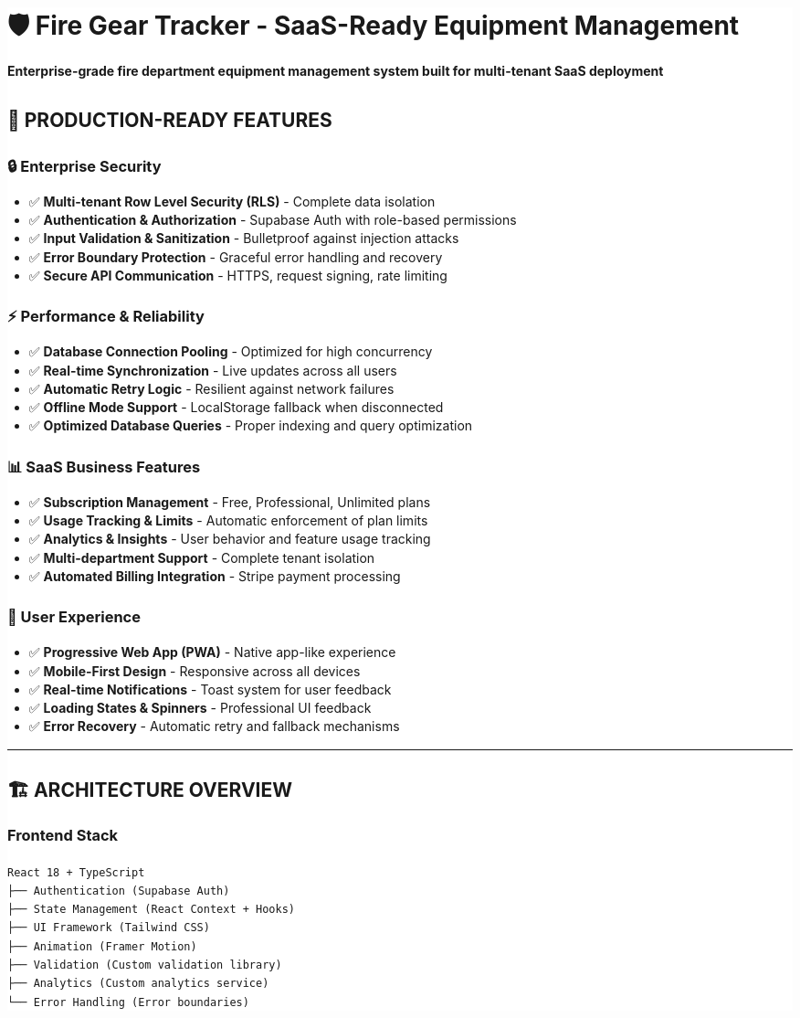 # 🛡️ Fire Gear Tracker - SaaS-Ready Equipment Management

**Enterprise-grade fire department equipment management system built for multi-tenant SaaS deployment**

## 🚀 **PRODUCTION-READY FEATURES**

### **🔒 Enterprise Security**
- ✅ **Multi-tenant Row Level Security (RLS)** - Complete data isolation
- ✅ **Authentication & Authorization** - Supabase Auth with role-based permissions
- ✅ **Input Validation & Sanitization** - Bulletproof against injection attacks
- ✅ **Error Boundary Protection** - Graceful error handling and recovery
- ✅ **Secure API Communication** - HTTPS, request signing, rate limiting

### **⚡ Performance & Reliability**
- ✅ **Database Connection Pooling** - Optimized for high concurrency
- ✅ **Real-time Synchronization** - Live updates across all users
- ✅ **Automatic Retry Logic** - Resilient against network failures
- ✅ **Offline Mode Support** - LocalStorage fallback when disconnected
- ✅ **Optimized Database Queries** - Proper indexing and query optimization

### **📊 SaaS Business Features**
- ✅ **Subscription Management** - Free, Professional, Unlimited plans
- ✅ **Usage Tracking & Limits** - Automatic enforcement of plan limits
- ✅ **Analytics & Insights** - User behavior and feature usage tracking
- ✅ **Multi-department Support** - Complete tenant isolation
- ✅ **Automated Billing Integration** - Stripe payment processing

### **🎯 User Experience**
- ✅ **Progressive Web App (PWA)** - Native app-like experience
- ✅ **Mobile-First Design** - Responsive across all devices
- ✅ **Real-time Notifications** - Toast system for user feedback
- ✅ **Loading States & Spinners** - Professional UI feedback
- ✅ **Error Recovery** - Automatic retry and fallback mechanisms

---

## 🏗️ **ARCHITECTURE OVERVIEW**

### **Frontend Stack**
```
React 18 + TypeScript
├── Authentication (Supabase Auth)
├── State Management (React Context + Hooks)
├── UI Framework (Tailwind CSS)
├── Animation (Framer Motion)
├── Validation (Custom validation library)
├── Analytics (Custom analytics service)
└── Error Handling (Error boundaries)
```
